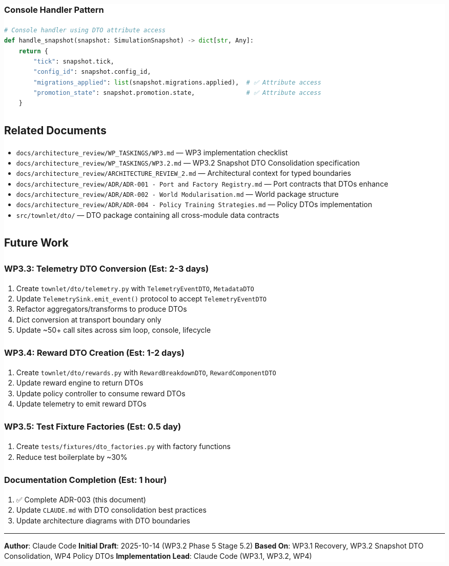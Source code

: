 
### Console Handler Pattern

```python
# Console handler using DTO attribute access
def handle_snapshot(snapshot: SimulationSnapshot) -> dict[str, Any]:
    return {
        "tick": snapshot.tick,
        "config_id": snapshot.config_id,
        "migrations_applied": list(snapshot.migrations.applied),  # ✅ Attribute access
        "promotion_state": snapshot.promotion.state,              # ✅ Attribute access
    }
```

## Related Documents

- `docs/architecture_review/WP_TASKINGS/WP3.md` — WP3 implementation checklist
- `docs/architecture_review/WP_TASKINGS/WP3.2.md` — WP3.2 Snapshot DTO Consolidation specification
- `docs/architecture_review/ARCHITECTURE_REVIEW_2.md` — Architectural context for typed boundaries
- `docs/architecture_review/ADR/ADR-001 - Port and Factory Registry.md` — Port contracts that DTOs enhance
- `docs/architecture_review/ADR/ADR-002 - World Modularisation.md` — World package structure
- `docs/architecture_review/ADR/ADR-004 - Policy Training Strategies.md` — Policy DTOs implementation
- `src/townlet/dto/` — DTO package containing all cross-module data contracts

## Future Work

### WP3.3: Telemetry DTO Conversion (Est: 2-3 days)

1. Create `townlet/dto/telemetry.py` with `TelemetryEventDTO`, `MetadataDTO`
2. Update `TelemetrySink.emit_event()` protocol to accept `TelemetryEventDTO`
3. Refactor aggregators/transforms to produce DTOs
4. Dict conversion at transport boundary only
5. Update ~50+ call sites across sim loop, console, lifecycle

### WP3.4: Reward DTO Creation (Est: 1-2 days)

1. Create `townlet/dto/rewards.py` with `RewardBreakdownDTO`, `RewardComponentDTO`
2. Update reward engine to return DTOs
3. Update policy controller to consume reward DTOs
4. Update telemetry to emit reward DTOs

### WP3.5: Test Fixture Factories (Est: 0.5 day)

1. Create `tests/fixtures/dto_factories.py` with factory functions
2. Reduce test boilerplate by ~30%

### Documentation Completion (Est: 1 hour)

1. ✅ Complete ADR-003 (this document)
2. Update `CLAUDE.md` with DTO consolidation best practices
3. Update architecture diagrams with DTO boundaries

---

**Author**: Claude Code
**Initial Draft**: 2025-10-14 (WP3.2 Phase 5 Stage 5.2)
**Based On**: WP3.1 Recovery, WP3.2 Snapshot DTO Consolidation, WP4 Policy DTOs
**Implementation Lead**: Claude Code (WP3.1, WP3.2, WP4)
